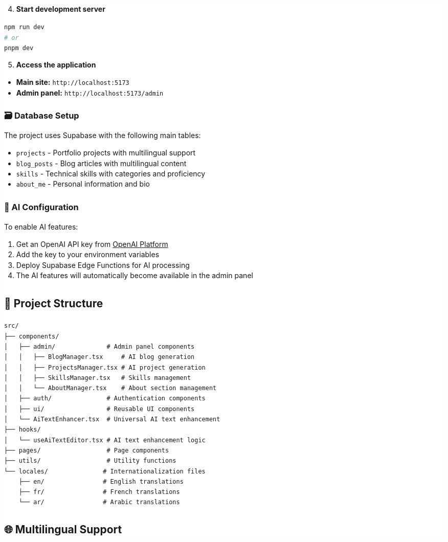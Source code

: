 4. **Start development server**
```bash
npm run dev
# or
pnpm dev
```

5. **Access the application**
- **Main site:** `http://localhost:5173`
- **Admin panel:** `http://localhost:5173/admin`

### 🗃️ Database Setup

The project uses Supabase with the following main tables:
- `projects` - Portfolio projects with multilingual support
- `blog_posts` - Blog articles with multilingual content
- `skills` - Technical skills with categories and proficiency
- `about_me` - Personal information and bio

### 🤖 AI Configuration

To enable AI features:
1. Get an OpenAI API key from [OpenAI Platform](https://platform.openai.com/)
2. Add the key to your environment variables
3. Deploy Supabase Edge Functions for AI processing
4. The AI features will automatically become available in the admin panel

## 📁 Project Structure

```
src/
├── components/
│   ├── admin/              # Admin panel components
│   │   ├── BlogManager.tsx     # AI blog generation
│   │   ├── ProjectsManager.tsx # AI project generation
│   │   ├── SkillsManager.tsx   # Skills management
│   │   └── AboutManager.tsx    # About section management
│   ├── auth/               # Authentication components
│   ├── ui/                 # Reusable UI components
│   └── AiTextEnhancer.tsx  # Universal AI text enhancement
├── hooks/
│   └── useAiTextEditor.tsx # AI text enhancement logic
├── pages/                  # Page components
├── utils/                  # Utility functions
└── locales/               # Internationalization files
    ├── en/                # English translations
    ├── fr/                # French translations
    └── ar/                # Arabic translations
```

## 🌐 Multilingual Support
